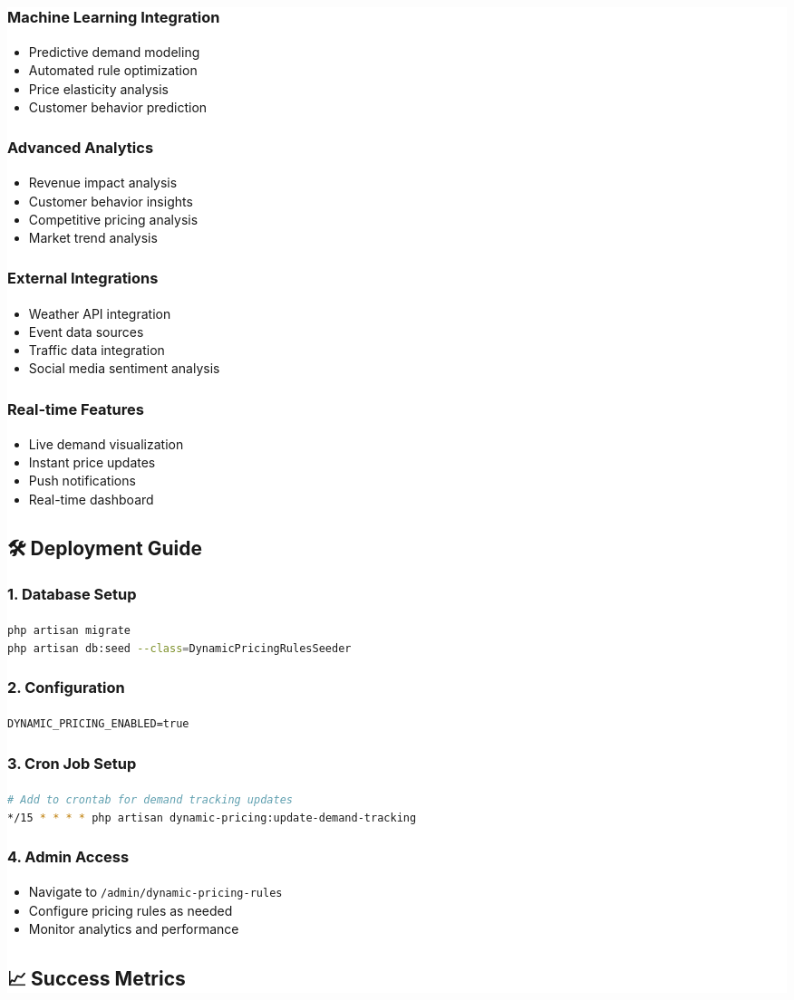 ### Machine Learning Integration
- Predictive demand modeling
- Automated rule optimization
- Price elasticity analysis
- Customer behavior prediction

### Advanced Analytics
- Revenue impact analysis
- Customer behavior insights
- Competitive pricing analysis
- Market trend analysis

### External Integrations
- Weather API integration
- Event data sources
- Traffic data integration
- Social media sentiment analysis

### Real-time Features
- Live demand visualization
- Instant price updates
- Push notifications
- Real-time dashboard

## 🛠️ Deployment Guide

### 1. Database Setup
```bash
php artisan migrate
php artisan db:seed --class=DynamicPricingRulesSeeder
```

### 2. Configuration
```env
DYNAMIC_PRICING_ENABLED=true
```

### 3. Cron Job Setup
```bash
# Add to crontab for demand tracking updates
*/15 * * * * php artisan dynamic-pricing:update-demand-tracking
```

### 4. Admin Access
- Navigate to `/admin/dynamic-pricing-rules`
- Configure pricing rules as needed
- Monitor analytics and performance

## 📈 Success Metrics
